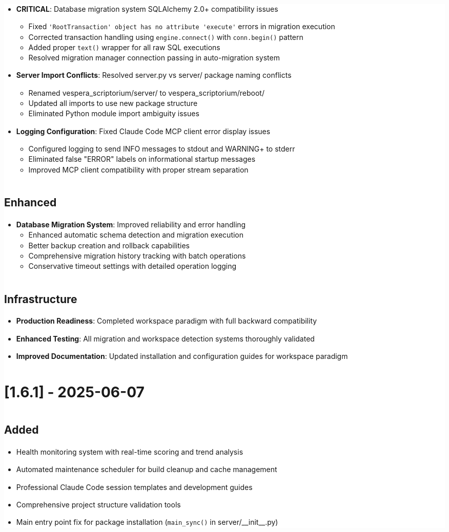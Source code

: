 - **CRITICAL**: Database migration system SQLAlchemy 2.0+ compatibility issues
  - Fixed `'RootTransaction' object has no attribute 'execute'` errors in migration execution
  - Corrected transaction handling using `engine.connect()` with `conn.begin()` pattern
  - Added proper `text()` wrapper for all raw SQL executions
  - Resolved migration manager connection passing in auto-migration system

- **Server Import Conflicts**: Resolved server.py vs server/ package naming conflicts
  - Renamed vespera_scriptorium/server/ to vespera_scriptorium/reboot/
  - Updated all imports to use new package structure
  - Eliminated Python module import ambiguity issues

- **Logging Configuration**: Fixed Claude Code MCP client error display issues
  - Configured logging to send INFO messages to stdout and WARNING+ to stderr
  - Eliminated false "ERROR" labels on informational startup messages
  - Improved MCP client compatibility with proper stream separation

#

## Enhanced

- **Database Migration System**: Improved reliability and error handling
  - Enhanced automatic schema detection and migration execution
  - Better backup creation and rollback capabilities  
  - Comprehensive migration history tracking with batch operations
  - Conservative timeout settings with detailed operation logging

#

## Infrastructure

- **Production Readiness**: Completed workspace paradigm with full backward compatibility

- **Enhanced Testing**: All migration and workspace detection systems thoroughly validated

- **Improved Documentation**: Updated installation and configuration guides for workspace paradigm

#

# [1.6.1] - 2025-06-07

#

## Added

- Health monitoring system with real-time scoring and trend analysis

- Automated maintenance scheduler for build cleanup and cache management

- Professional Claude Code session templates and development guides

- Comprehensive project structure validation tools

- Main entry point fix for package installation (`main_sync()` in server/\_\_init\_\_.py)

#
